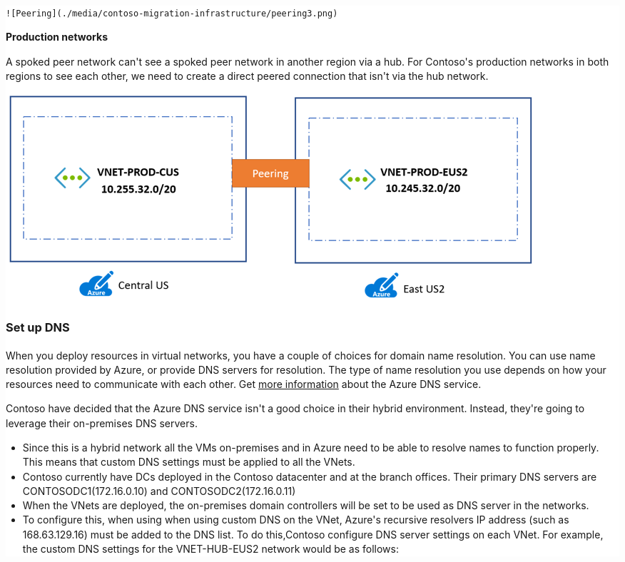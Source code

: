     ![Peering](./media/contoso-migration-infrastructure/peering3.png)

**Production networks**

A spoked peer network can't see a spoked peer network in another region via a hub. For Contoso's production networks in both regions to see each other, we need to create a direct peered connection that isn't via the hub network.

![Peering](./media/contoso-migration-infrastructure/peering4.png)

### Set up DNS

When you deploy resources in virtual networks, you have a couple of choices for domain name resolution. You can use name resolution provided by Azure, or provide DNS servers for resolution. The type of name resolution you use depends on how your resources need to communicate with each other. Get [more information](https://docs.microsoft.com/azure/virtual-network/virtual-networks-name-resolution-for-vms-and-role-instances#azure-provided-name-resolution) about the Azure DNS service.

Contoso have decided that the Azure DNS service isn't a good choice in their hybrid environment. Instead, they're going to leverage their on-premises DNS servers.

- Since this is a hybrid network all the VMs on-premises and in Azure need to be able to resolve names to function properly. This means that custom DNS settings must be applied to all the VNets.
- Contoso currently have DCs deployed in the Contoso datacenter and at the branch offices. Their primary DNS servers are CONTOSODC1(172.16.0.10) and CONTOSODC2(172.16.0.11)
- When the VNets are deployed, the on-premises domain controllers will be set to be used as DNS server in the networks. 
- To configure this, when using when using custom DNS on the VNet, Azure's recursive resolvers IP address (such as 168.63.129.16) must be added to the DNS list.  To do this,Contoso configure DNS server settings on each VNet. For example, the custom DNS settings for the VNET-HUB-EUS2 network would be as follows:
    